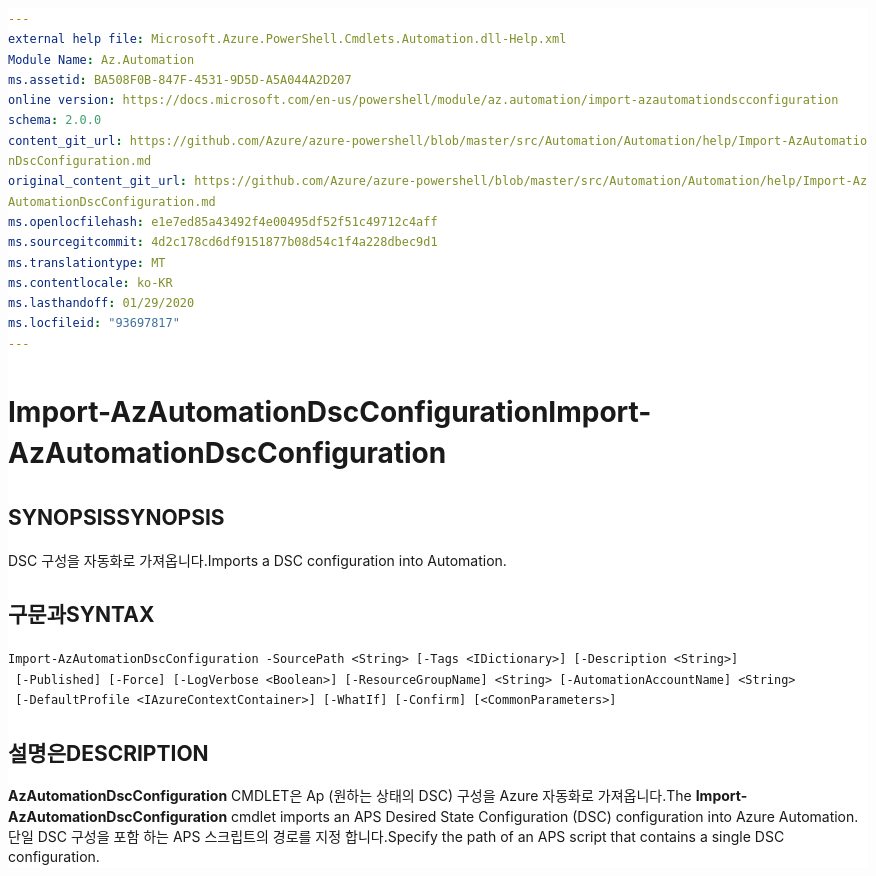 ```yaml
---
external help file: Microsoft.Azure.PowerShell.Cmdlets.Automation.dll-Help.xml
Module Name: Az.Automation
ms.assetid: BA508F0B-847F-4531-9D5D-A5A044A2D207
online version: https://docs.microsoft.com/en-us/powershell/module/az.automation/import-azautomationdscconfiguration
schema: 2.0.0
content_git_url: https://github.com/Azure/azure-powershell/blob/master/src/Automation/Automation/help/Import-AzAutomationDscConfiguration.md
original_content_git_url: https://github.com/Azure/azure-powershell/blob/master/src/Automation/Automation/help/Import-AzAutomationDscConfiguration.md
ms.openlocfilehash: e1e7ed85a43492f4e00495df52f51c49712c4aff
ms.sourcegitcommit: 4d2c178cd6df9151877b08d54c1f4a228dbec9d1
ms.translationtype: MT
ms.contentlocale: ko-KR
ms.lasthandoff: 01/29/2020
ms.locfileid: "93697817"
---
```

# <span data-ttu-id="82856-101">Import-AzAutomationDscConfiguration</span><span class="sxs-lookup"><span data-stu-id="82856-101">Import-AzAutomationDscConfiguration</span></span>

## <span data-ttu-id="82856-102">SYNOPSIS</span><span class="sxs-lookup"><span data-stu-id="82856-102">SYNOPSIS</span></span>
<span data-ttu-id="82856-103">DSC 구성을 자동화로 가져옵니다.</span><span class="sxs-lookup"><span data-stu-id="82856-103">Imports a DSC configuration into Automation.</span></span>

## <span data-ttu-id="82856-104">구문과</span><span class="sxs-lookup"><span data-stu-id="82856-104">SYNTAX</span></span>

```
Import-AzAutomationDscConfiguration -SourcePath <String> [-Tags <IDictionary>] [-Description <String>]
 [-Published] [-Force] [-LogVerbose <Boolean>] [-ResourceGroupName] <String> [-AutomationAccountName] <String>
 [-DefaultProfile <IAzureContextContainer>] [-WhatIf] [-Confirm] [<CommonParameters>]
```

## <span data-ttu-id="82856-105">설명은</span><span class="sxs-lookup"><span data-stu-id="82856-105">DESCRIPTION</span></span>
<span data-ttu-id="82856-106">**AzAutomationDscConfiguration** CMDLET은 Ap (원하는 상태의 DSC) 구성을 Azure 자동화로 가져옵니다.</span><span class="sxs-lookup"><span data-stu-id="82856-106">The **Import-AzAutomationDscConfiguration** cmdlet imports an APS Desired State Configuration (DSC) configuration into Azure Automation.</span></span>
<span data-ttu-id="82856-107">단일 DSC 구성을 포함 하는 APS 스크립트의 경로를 지정 합니다.</span><span class="sxs-lookup"><span data-stu-id="82856-107">Specify the path of an APS script that contains a single DSC configuration.</span></span>
